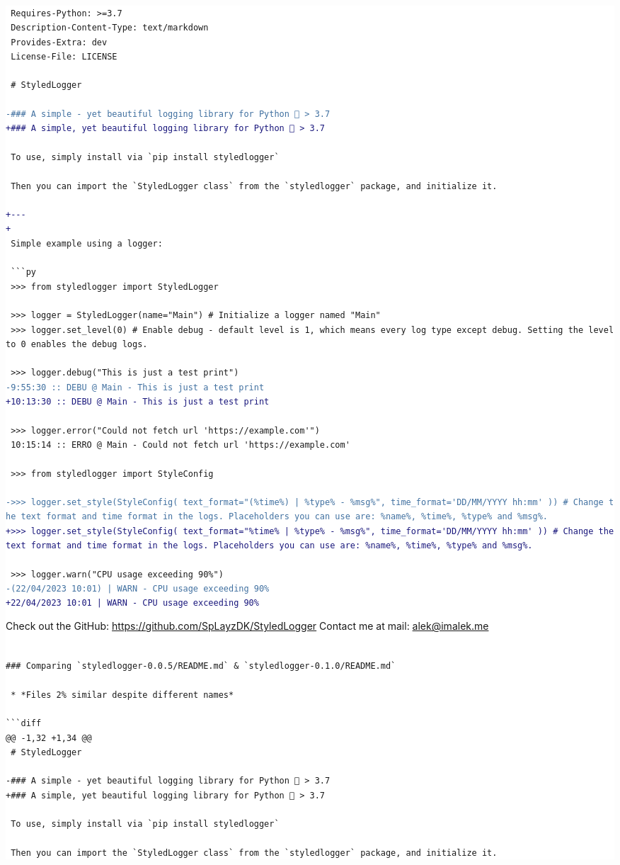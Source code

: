 ```diff
 Requires-Python: >=3.7
 Description-Content-Type: text/markdown
 Provides-Extra: dev
 License-File: LICENSE
 
 # StyledLogger
 
-### A simple - yet beautiful logging library for Python 🐍 > 3.7
+### A simple, yet beautiful logging library for Python 🐍 > 3.7
 
 To use, simply install via `pip install styledlogger`
 
 Then you can import the `StyledLogger class` from the `styledlogger` package, and initialize it.
 
+---
+
 Simple example using a logger:
 
 ```py
 >>> from styledlogger import StyledLogger
 
 >>> logger = StyledLogger(name="Main") # Initialize a logger named "Main"
 >>> logger.set_level(0) # Enable debug - default level is 1, which means every log type except debug. Setting the level to 0 enables the debug logs.
 
 >>> logger.debug("This is just a test print")
-9:55:30 :: DEBU @ Main - This is just a test print
+10:13:30 :: DEBU @ Main - This is just a test print
 
 >>> logger.error("Could not fetch url 'https://example.com'")
 10:15:14 :: ERRO @ Main - Could not fetch url 'https://example.com'
 
 >>> from styledlogger import StyleConfig
 
->>> logger.set_style(StyleConfig( text_format="(%time%) | %type% - %msg%", time_format='DD/MM/YYYY hh:mm' )) # Change the text format and time format in the logs. Placeholders you can use are: %name%, %time%, %type% and %msg%.
+>>> logger.set_style(StyleConfig( text_format="%time% | %type% - %msg%", time_format='DD/MM/YYYY hh:mm' )) # Change the text format and time format in the logs. Placeholders you can use are: %name%, %time%, %type% and %msg%.
 
 >>> logger.warn("CPU usage exceeding 90%")
-(22/04/2023 10:01) | WARN - CPU usage exceeding 90%
+22/04/2023 10:01 | WARN - CPU usage exceeding 90%
 ```
 
 Check out the GitHub: https://github.com/SpLayzDK/StyledLogger
 Contact me at mail: alek@imalek.me
```

### Comparing `styledlogger-0.0.5/README.md` & `styledlogger-0.1.0/README.md`

 * *Files 2% similar despite different names*

```diff
@@ -1,32 +1,34 @@
 # StyledLogger
 
-### A simple - yet beautiful logging library for Python 🐍 > 3.7
+### A simple, yet beautiful logging library for Python 🐍 > 3.7
 
 To use, simply install via `pip install styledlogger`
 
 Then you can import the `StyledLogger class` from the `styledlogger` package, and initialize it.
```